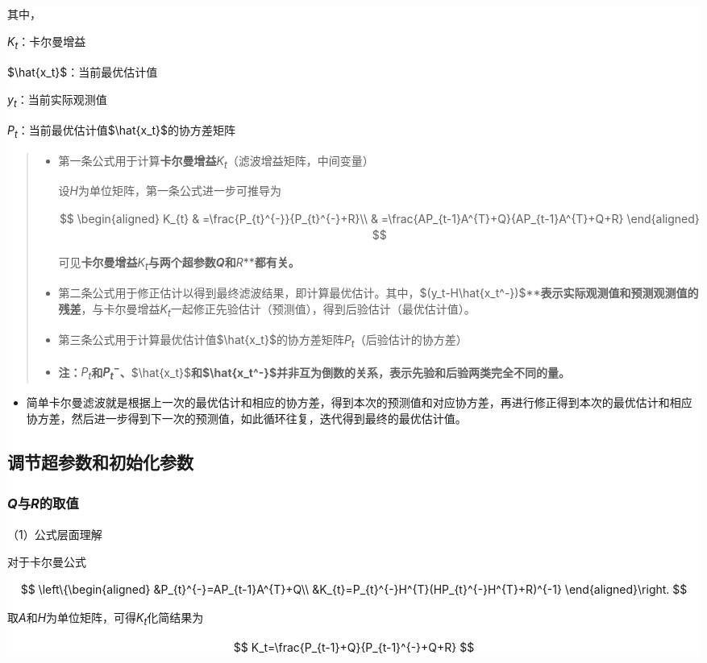   其中，

  $K_t$：卡尔曼增益

  $\hat{x_t}$：当前最优估计值

  $y_t$：当前实际观测值

  $P_t$：当前最优估计值$\hat{x_t}$的协方差矩阵

  > * 第一条公式用于计算**卡尔曼增益**​$K_t$（滤波增益矩阵，中间变量）
  >
  >   设$H$为单位矩阵，第一条公式进一步可推导为
  >
  >   $$
  >   \begin{aligned}
  >   K_{t} 
  >   & =\frac{P_{t}^{-}}{P_{t}^{-}+R}\\  
  >   & =\frac{AP_{t-1}A^{T}+Q}{AP_{t-1}A^{T}+Q+R}
  >   \end{aligned}
  >   $$
  >
  >   可见**卡尔曼增益**​$K_t$**​**与两个超参数**​$Q$**​**和**​$R$**​**都有关。**
  >
  > * 第二条公式用于修正估计以得到最终滤波结果，即计算最优估计。其中，$(y_t-H\hat{x_t^-})$**​**表示实际观测值和预测观测值的残差**，与卡尔曼增益$K_t$一起修正先验估计（预测值），得到后验估计（最优估计值）。
  >
  > * 第三条公式用于计算最优估计值$\hat{x_t}$的协方差矩阵$P_t$（后验估计的协方差）
  >
  > * **注：**​$P_t$**​**和**​$P_t^-$**​**、**​$\hat{x_t}$**​**和**​$\hat{x_t^-}$**​**并非互为倒数的关系，表示先验和后验两类完全不同的量。**
  >
* 简单卡尔曼滤波就是根据上一次的最优估计和相应的协方差，得到本次的预测值和对应协方差，再进行修正得到本次的最优估计和相应协方差，然后进一步得到下一次的预测值，如此循环往复，迭代得到最终的最优估计值。

## 调节超参数和初始化参数

### $Q$与$R$的取值

（1）公式层面理解

对于卡尔曼公式

$$
\left\{\begin{aligned}
&P_{t}^{-}=AP_{t-1}A^{T}+Q\\
&K_{t}=P_{t}^{-}H^{T}(HP_{t}^{-}H^{T}+R)^{-1}
\end{aligned}\right.
$$

取$A$和$H$为单位矩阵，可得$K_t$化简结果为

$$
K_t=\frac{P_{t-1}+Q}{P_{t-1}^{-}+Q+R}
$$
